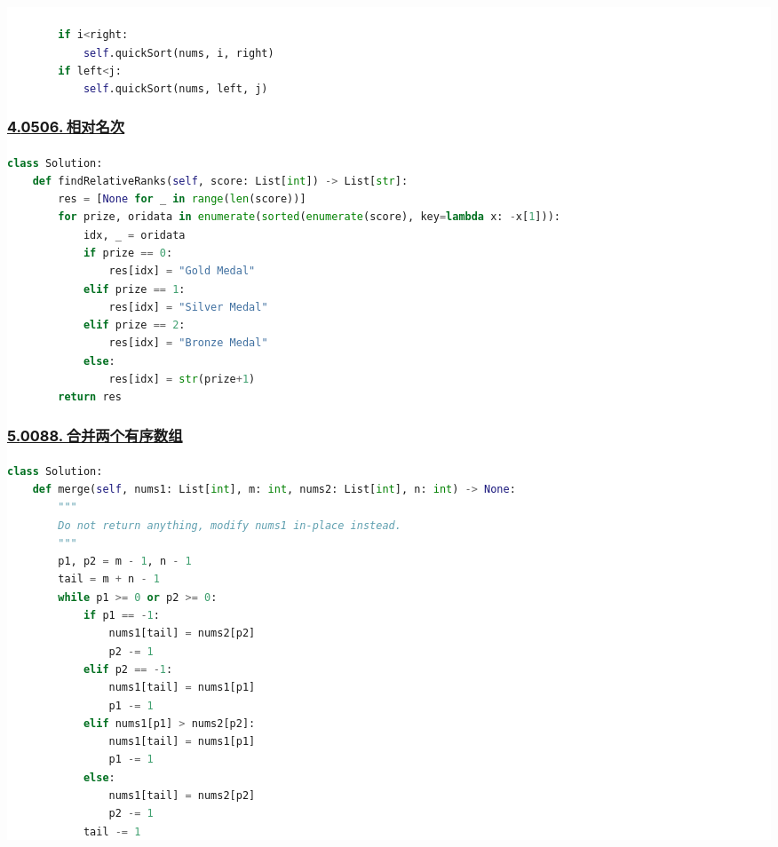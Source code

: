```python

        if i<right:
            self.quickSort(nums, i, right)
        if left<j:
            self.quickSort(nums, left, j)
```



### [4.](https://datawhalechina.github.io/leetcode-notes/#/ch01/01.03/01.03.07-Exercises?id=_1-0506-相对名次)[0506. 相对名次](https://leetcode.cn/problems/relative-ranks/)

```python
class Solution:
    def findRelativeRanks(self, score: List[int]) -> List[str]:
        res = [None for _ in range(len(score))]
        for prize, oridata in enumerate(sorted(enumerate(score), key=lambda x: -x[1])):
            idx, _ = oridata
            if prize == 0:
                res[idx] = "Gold Medal"
            elif prize == 1:
                res[idx] = "Silver Medal"
            elif prize == 2:
                res[idx] = "Bronze Medal"
            else:
                res[idx] = str(prize+1)
        return res

```



### [5.](https://datawhalechina.github.io/leetcode-notes/#/ch01/01.03/01.03.07-Exercises?id=_2-0088-合并两个有序数组)[0088. 合并两个有序数组](https://leetcode.cn/problems/merge-sorted-array/)

```python
class Solution:
    def merge(self, nums1: List[int], m: int, nums2: List[int], n: int) -> None:
        """
        Do not return anything, modify nums1 in-place instead.
        """
        p1, p2 = m - 1, n - 1
        tail = m + n - 1
        while p1 >= 0 or p2 >= 0:
            if p1 == -1:
                nums1[tail] = nums2[p2]
                p2 -= 1
            elif p2 == -1:
                nums1[tail] = nums1[p1]
                p1 -= 1
            elif nums1[p1] > nums2[p2]:
                nums1[tail] = nums1[p1]
                p1 -= 1
            else:
                nums1[tail] = nums2[p2]
                p2 -= 1
            tail -= 1

```
